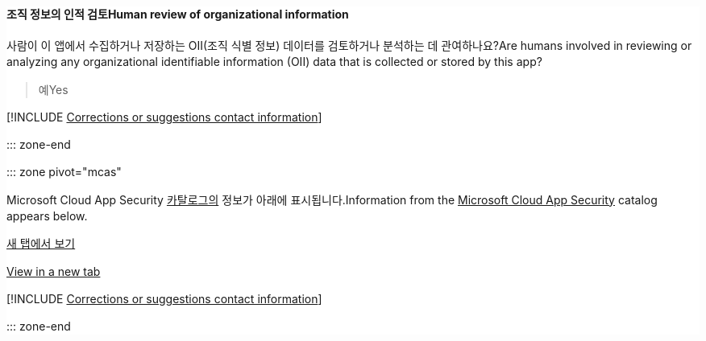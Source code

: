 #### <a name="human-review-of-organizational-information"></a><span data-ttu-id="9f3a3-166">조직 정보의 인적 검토</span><span class="sxs-lookup"><span data-stu-id="9f3a3-166">Human review of organizational information</span></span>

<span data-ttu-id="9f3a3-167">사람이 이 앱에서 수집하거나 저장하는 OII(조직 식별 정보) 데이터를 검토하거나 분석하는 데 관여하나요?</span><span class="sxs-lookup"><span data-stu-id="9f3a3-167">Are humans involved in reviewing or analyzing any organizational identifiable information (OII) data that is collected or stored by this app?</span></span>

><span data-ttu-id="9f3a3-168">예</span><span class="sxs-lookup"><span data-stu-id="9f3a3-168">Yes</span></span>

[!INCLUDE [Corrections or suggestions contact information](../includes/corrections-or-suggestions.md)]

::: zone-end

::: zone pivot="mcas"

<span data-ttu-id="9f3a3-169">Microsoft Cloud App Security [카탈로그의](https://www.microsoft.com/enterprise-mobility-security/cloud-app-security) 정보가 아래에 표시됩니다.</span><span class="sxs-lookup"><span data-stu-id="9f3a3-169">Information from the [Microsoft Cloud App Security](https://www.microsoft.com/enterprise-mobility-security/cloud-app-security) catalog appears below.</span></span>

<iframe height='1020' title='<span data-ttu-id="9f3a3-170">Microsoft Cloud App Security 정보</span><span class="sxs-lookup"><span data-stu-id="9f3a3-170">Microsoft Cloud App Security Information</span></span>' src='https://appmcasinfoprod.azurewebsites.net/#/dashboard/36148' frameborder='no' style='width: 100%;'></iframe><span data-ttu-id="9f3a3-171">

<a href="https://appmcasinfoprod.azurewebsites.net/#/dashboard/36148" target="_blank">새 탭에서 보기</a></span><span class="sxs-lookup"><span data-stu-id="9f3a3-171">

<a href="https://appmcasinfoprod.azurewebsites.net/#/dashboard/36148" target="_blank">View in a new tab</a></span></span>

[!INCLUDE [Corrections or suggestions contact information](../includes/corrections-or-suggestions.md)]

::: zone-end

